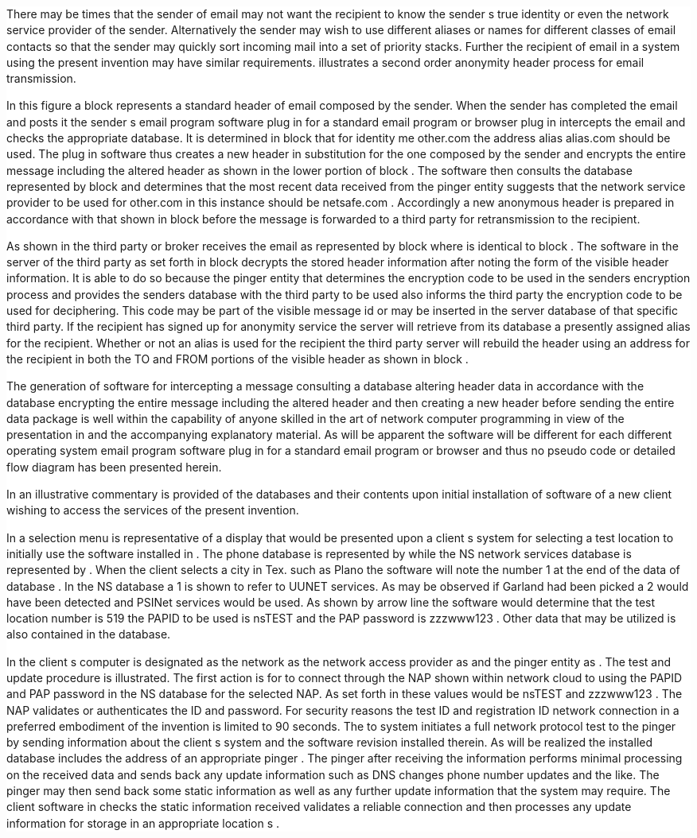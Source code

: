 There may be times that the sender of email may not want the recipient to know the sender s true identity or even the network service provider of the sender. Alternatively the sender may wish to use different aliases or names for different classes of email contacts so that the sender may quickly sort incoming mail into a set of priority stacks. Further the recipient of email in a system using the present invention may have similar requirements. illustrates a second order anonymity header process for email transmission.

In this figure a block represents a standard header of email composed by the sender. When the sender has completed the email and posts it the sender s email program software plug in for a standard email program or browser plug in intercepts the email and checks the appropriate database. It is determined in block that for identity me other.com the address alias alias.com should be used. The plug in software thus creates a new header in substitution for the one composed by the sender and encrypts the entire message including the altered header as shown in the lower portion of block . The software then consults the database represented by block and determines that the most recent data received from the pinger entity suggests that the network service provider to be used for other.com in this instance should be netsafe.com . Accordingly a new anonymous header is prepared in accordance with that shown in block before the message is forwarded to a third party for retransmission to the recipient.

As shown in the third party or broker receives the email as represented by block where is identical to block . The software in the server of the third party as set forth in block decrypts the stored header information after noting the form of the visible header information. It is able to do so because the pinger entity that determines the encryption code to be used in the senders encryption process and provides the senders database with the third party to be used also informs the third party the encryption code to be used for deciphering. This code may be part of the visible message id or may be inserted in the server database of that specific third party. If the recipient has signed up for anonymity service the server will retrieve from its database a presently assigned alias for the recipient. Whether or not an alias is used for the recipient the third party server will rebuild the header using an address for the recipient in both the TO and FROM portions of the visible header as shown in block .

The generation of software for intercepting a message consulting a database altering header data in accordance with the database encrypting the entire message including the altered header and then creating a new header before sending the entire data package is well within the capability of anyone skilled in the art of network computer programming in view of the presentation in and the accompanying explanatory material. As will be apparent the software will be different for each different operating system email program software plug in for a standard email program or browser and thus no pseudo code or detailed flow diagram has been presented herein.

In an illustrative commentary is provided of the databases and their contents upon initial installation of software of a new client wishing to access the services of the present invention.

In a selection menu is representative of a display that would be presented upon a client s system for selecting a test location to initially use the software installed in . The phone database is represented by while the NS network services database is represented by . When the client selects a city in Tex. such as Plano the software will note the number 1 at the end of the data of database . In the NS database a 1 is shown to refer to UUNET services. As may be observed if Garland had been picked a 2 would have been detected and PSINet services would be used. As shown by arrow line the software would determine that the test location number is 519 the PAPID to be used is nsTEST and the PAP password is zzzwww123 . Other data that may be utilized is also contained in the database.

In the client s computer is designated as the network as the network access provider as and the pinger entity as . The test and update procedure is illustrated. The first action is for to connect through the NAP shown within network cloud to using the PAPID and PAP password in the NS database for the selected NAP. As set forth in these values would be nsTEST and zzzwww123 . The NAP validates or authenticates the ID and password. For security reasons the test ID and registration ID network connection in a preferred embodiment of the invention is limited to 90 seconds. The to system initiates a full network protocol test to the pinger by sending information about the client s system and the software revision installed therein. As will be realized the installed database includes the address of an appropriate pinger . The pinger after receiving the information performs minimal processing on the received data and sends back any update information such as DNS changes phone number updates and the like. The pinger may then send back some static information as well as any further update information that the system may require. The client software in checks the static information received validates a reliable connection and then processes any update information for storage in an appropriate location s .
